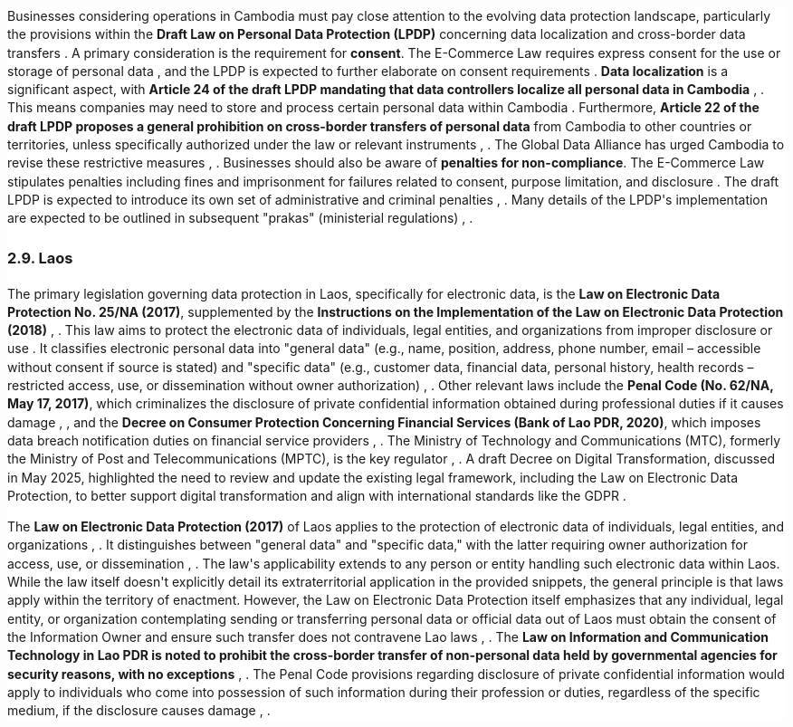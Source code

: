 

Businesses considering operations in Cambodia must pay close attention to the evolving data protection landscape, particularly the provisions within the **Draft Law on Personal Data Protection (LPDP)** concerning data localization and cross-border data transfers . A primary consideration is the requirement for **consent**. The E-Commerce Law requires express consent for the use or storage of personal data , and the LPDP is expected to further elaborate on consent requirements . **Data localization** is a significant aspect, with **Article 24 of the draft LPDP mandating that data controllers localize all personal data in Cambodia** , . This means companies may need to store and process certain personal data within Cambodia . Furthermore, **Article 22 of the draft LPDP proposes a general prohibition on cross-border transfers of personal data** from Cambodia to other countries or territories, unless specifically authorized under the law or relevant instruments , . The Global Data Alliance has urged Cambodia to revise these restrictive measures , . Businesses should also be aware of **penalties for non-compliance**. The E-Commerce Law stipulates penalties including fines and imprisonment for failures related to consent, purpose limitation, and disclosure . The draft LPDP is expected to introduce its own set of administrative and criminal penalties , . Many details of the LPDP's implementation are expected to be outlined in subsequent "prakas" (ministerial regulations) , .



### 2.9. Laos

The primary legislation governing data protection in Laos, specifically for electronic data, is the **Law on Electronic Data Protection No. 25/NA (2017)**, supplemented by the **Instructions on the Implementation of the Law on Electronic Data Protection (2018)** , . This law aims to protect the electronic data of individuals, legal entities, and organizations from improper disclosure or use . It classifies electronic personal data into "general data" (e.g., name, position, address, phone number, email – accessible without consent if source is stated) and "specific data" (e.g., customer data, financial data, personal history, health records – restricted access, use, or dissemination without owner authorization) , . Other relevant laws include the **Penal Code (No. 62/NA, May 17, 2017)**, which criminalizes the disclosure of private confidential information obtained during professional duties if it causes damage , , and the **Decree on Consumer Protection Concerning Financial Services (Bank of Lao PDR, 2020)**, which imposes data breach notification duties on financial service providers , . The Ministry of Technology and Communications (MTC), formerly the Ministry of Post and Telecommunications (MPTC), is the key regulator , . A draft Decree on Digital Transformation, discussed in May 2025, highlighted the need to review and update the existing legal framework, including the Law on Electronic Data Protection, to better support digital transformation and align with international standards like the GDPR .



The **Law on Electronic Data Protection (2017)** of Laos applies to the protection of electronic data of individuals, legal entities, and organizations , . It distinguishes between "general data" and "specific data," with the latter requiring owner authorization for access, use, or dissemination , . The law's applicability extends to any person or entity handling such electronic data within Laos. While the law itself doesn't explicitly detail its extraterritorial application in the provided snippets, the general principle is that laws apply within the territory of enactment. However, the Law on Electronic Data Protection itself emphasizes that any individual, legal entity, or organization contemplating sending or transferring personal data or official data out of Laos must obtain the consent of the Information Owner and ensure such transfer does not contravene Lao laws , . The **Law on Information and Communication Technology in Lao PDR is noted to prohibit the cross-border transfer of non-personal data held by governmental agencies for security reasons, with no exceptions** , . The Penal Code provisions regarding disclosure of private confidential information would apply to individuals who come into possession of such information during their profession or duties, regardless of the specific medium, if the disclosure causes damage , .
